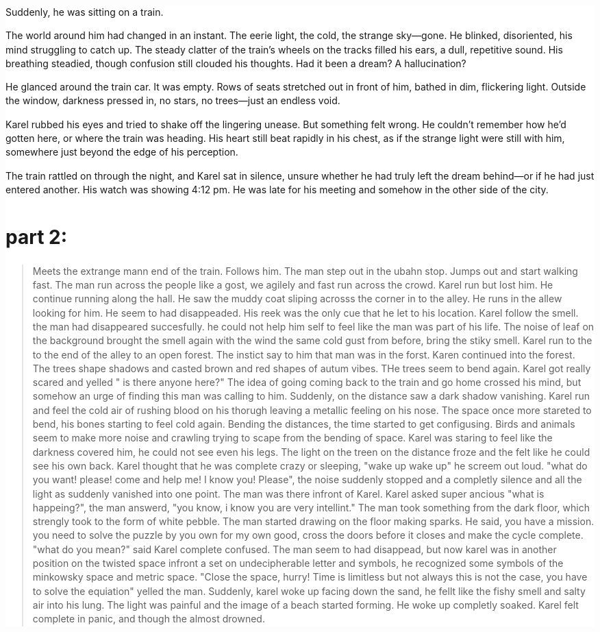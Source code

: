 Suddenly, he was sitting on a train.

The world around him had changed in an instant. The eerie light, the cold, the strange sky—gone. He blinked, disoriented, his mind struggling to catch up. The steady clatter of the train’s wheels on the tracks filled his ears, a dull, repetitive sound. His breathing steadied, though confusion still clouded his thoughts. Had it been a dream? A hallucination?

He glanced around the train car. It was empty. Rows of seats stretched out in front of him, bathed in dim, flickering light. Outside the window, darkness pressed in, no stars, no trees—just an endless void.

Karel rubbed his eyes and tried to shake off the lingering unease. But something felt wrong. He couldn’t remember how he’d gotten here, or where the train was heading. His heart still beat rapidly in his chest, as if the strange light were still with him, somewhere just beyond the edge of his perception.

The train rattled on through the night, and Karel sat in silence, unsure whether he had truly left the dream behind—or if he had just entered another. His watch was showing 4:12 pm. He was late for his meeting and somehow in the other side of the city. 

# part 2: 

>Meets the extrange mann end of the train. Follows him. The man step out in the ubahn stop. Jumps out and start walking fast. The man run across the people like a gost, we agilely and fast run across the crowd. Karel run but lost him. He continue running along the hall. He saw the muddy coat sliping acrosss the corner in to the alley. He runs in the allew looking for him. He seem to had disappeaded. His reek was the only cue that he let to his location. Karel follow the smell. the man had disappeared succesfully. he could not help him self to feel like the man was part of his life. The noise of leaf on the background brought the smell again with the wind the same cold gust from before, bring the stiky smell. Karel run to the to the end of the alley to an open forest. The instict say to him that man was in the forst. Karen continued into the forest. The trees shape shadows and casted brown and red shapes of autum vibes. THe trees seem to bend again. Karel got really scared and yelled " is there anyone here?" The idea of going coming back to the train and go home crossed his mind, but somehow an urge of finding this man was calling to him. Suddenly, on the distance saw a dark shadow vanishing. Karel run and feel the cold air of rushing blood on his thorugh leaving a metallic feeling on his nose. The space once more stareted to bend, his bones starting to feel cold again. Bending the distances, the time started to get configusing. Birds and animals seem to make more noise and crawling trying to scape from the bending of space. Karel was staring to feel like the darkness covered him, he could not see even his legs. The light on the treen on the distance froze and the felt like he could see his own back. Karel thought that he was complete crazy or sleeping, "wake up wake up" he screem out loud. "what do you want! please! come and help me! I know you! Please", the noise suddenly stopped and a completly silence and all the light as suddenly vanished into one point. The man was there infront of Karel. Karel asked super ancious "what is happeing?", the man answerd, "you know, i know you are very intellint." The man took something from the dark floor, which strengly took to the form of white pebble. The man started drawing on the floor making sparks. He said, you have a mission. you need to solve the puzzle by you own for my own good, cross the doors before it closes and make the cycle complete. "what do you mean?" said Karel complete confused. The man seem to had disappead, but now karel was in another position on the twisted space infront a set on undecipherable letter and symbols, he recognized some symbols of the minkowsky space and metric space. "Close the space, hurry! Time is limitless but not always this is not the case, you have to solve the equiation" yelled the man. Suddenly, karel woke up facing down the sand, he fellt like the fishy smell and salty air into his lung. The light was painful and the image of a beach started forming. He woke up completly soaked. Karel felt complete in panic, and though the almost drowned.   
